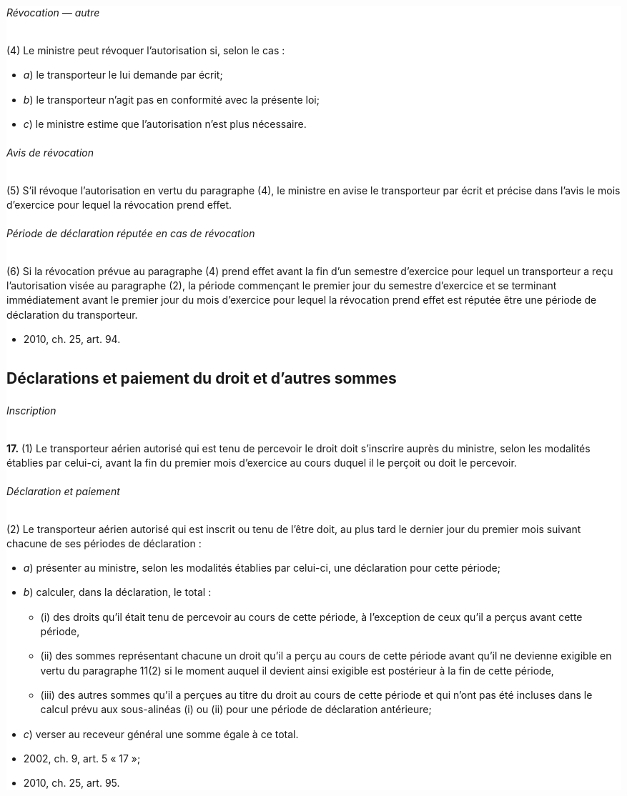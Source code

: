 ###### Révocation — autre

(4) Le ministre peut révoquer l’autorisation si, selon le cas :

  * _a_) le transporteur le lui demande par écrit;

  * _b_) le transporteur n’agit pas en conformité avec la présente loi;

  * _c_) le ministre estime que l’autorisation n’est plus nécessaire.

###### Avis de révocation

(5) S’il révoque l’autorisation en vertu du paragraphe (4), le ministre en avise le transporteur par écrit et précise dans l’avis le mois d’exercice pour lequel la révocation prend effet.

###### Période de déclaration réputée en cas de révocation

(6) Si la révocation prévue au paragraphe (4) prend effet avant la fin d’un semestre d’exercice pour lequel un transporteur a reçu l’autorisation visée au paragraphe (2), la période commençant le premier jour du semestre d’exercice et se terminant immédiatement avant le premier jour du mois d’exercice pour lequel la révocation prend effet est réputée être une période de déclaration du transporteur.

  * 2010, ch. 25, art. 94.

## Déclarations et paiement du droit et d’autres sommes

###### Inscription

**17.** (1) Le transporteur aérien autorisé qui est tenu de percevoir le droit doit s’inscrire auprès du ministre, selon les modalités établies par celui-ci, avant la fin du premier mois d’exercice au cours duquel il le perçoit ou doit le percevoir.

###### Déclaration et paiement

(2) Le transporteur aérien autorisé qui est inscrit ou tenu de l’être doit, au plus tard le dernier jour du premier mois suivant chacune de ses périodes de déclaration :

  * _a_) présenter au ministre, selon les modalités établies par celui-ci, une déclaration pour cette période;

  * _b_) calculer, dans la déclaration, le total :

    * (i) des droits qu’il était tenu de percevoir au cours de cette période, à l’exception de ceux qu’il a perçus avant cette période,

    * (ii) des sommes représentant chacune un droit qu’il a perçu au cours de cette période avant qu’il ne devienne exigible en vertu du paragraphe 11(2) si le moment auquel il devient ainsi exigible est postérieur à la fin de cette période,

    * (iii) des autres sommes qu’il a perçues au titre du droit au cours de cette période et qui n’ont pas été incluses dans le calcul prévu aux sous-alinéas (i) ou (ii) pour une période de déclaration antérieure;

  * _c_) verser au receveur général une somme égale à ce total.

  * 2002, ch. 9, art. 5 « 17 »;
  * 2010, ch. 25, art. 95.
